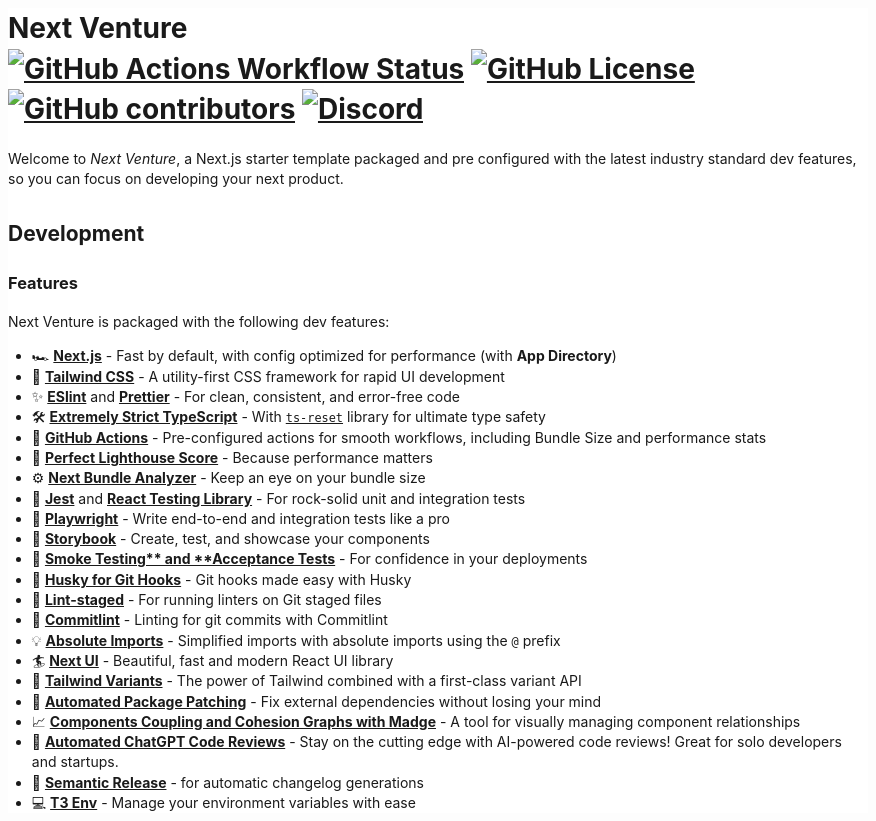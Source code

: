 # Next Venture </br> [![GitHub Actions Workflow Status][check-workflow-badge]][check-workflow-badge-link] [![GitHub License][github-license-badge]][github-license-badge-link] [![GitHub contributors][github-contributors-badge]][github-contributors-badge-link] [![Discord][discord-badge]][discord-badge-link]

Welcome to _Next Venture_, a Next.js starter template packaged and pre configured with the latest industry standard dev features, so you can focus on developing your next product.

## Development

### Features

Next Venture is packaged with the following dev features:

- 🏎️ **[Next.js](https://nextjs.org/)** - Fast by default, with config optimized for performance (with **App Directory**)
- 💅 **[Tailwind CSS](https://tailwindcss.com/)** - A utility-first CSS framework for rapid UI development
- ✨ **[ESlint](https://eslint.org/)** and **[Prettier](https://prettier.io/)** - For clean, consistent, and error-free code
- 🛠️ **[Extremely Strict TypeScript](https://www.typescriptlang.org/)** - With [`ts-reset`](https://github.com/total-typescript/ts-reset) library for ultimate type safety
- 🚀 **[GitHub Actions](https://github.com/features/actions)** - Pre-configured actions for smooth workflows, including Bundle Size and performance stats
- 💯 **[Perfect Lighthouse Score](https://developer.chrome.com/docs/lighthouse/overview)** - Because performance matters
- ⚙️ **[Next Bundle Analyzer](https://www.npmjs.com/package/@next/bundle-analyzer)** - Keep an eye on your bundle size
- 🦺 **[Jest](https://jestjs.io/)** and **[React Testing Library](https://testing-library.com/react)** - For rock-solid unit and integration tests
- 🧪 **[Playwright](https://playwright.dev/)** - Write end-to-end and integration tests like a pro
- 🎉 **[Storybook](https://storybook.js.org/)** - Create, test, and showcase your components
- 🚬 **[Smoke Testing** and **Acceptance Tests](https://storybook.js.org/docs/writing-tests)** - For confidence in your deployments
- 🦊 **[Husky for Git Hooks](https://typicode.github.io/husky/)** - Git hooks made easy with Husky
- 🚫 **[Lint-staged](https://github.com/lint-staged/lint-staged)** - For running linters on Git staged files
- 🚓 **[Commitlint](https://commitlint.js.org/)** - Linting for git commits with Commitlint
- 💡 **[Absolute Imports](https://nextjs.org/docs/advanced-features/module-path-aliases)** - Simplified imports with absolute imports using the `@` prefix
- 🏄 **[Next UI](https://nextui.org/)** - Beautiful, fast and modern React UI library
- 🎨 **[Tailwind Variants](https://www.tailwind-variants.org/)** - The power of Tailwind combined with a first-class variant API
- 📝 **[Automated Package Patching](https://www.npmjs.com/package/patch-package)** - Fix external dependencies without losing your mind
- 📈 **[Components Coupling and Cohesion Graphs with Madge](https://github.com/pahen/madge)** - A tool for visually managing component relationships
- 🤖 **[Automated ChatGPT Code Reviews](https://openai.com/chatgpt)** - Stay on the cutting edge with AI-powered code reviews! Great for solo developers and startups.
- 🎁 **[Semantic Release](https://github.com/semantic-release/semantic-release)** - for automatic changelog generations
- 💻 **[T3 Env](https://env.t3.gg/)** - Manage your environment variables with ease


[check-workflow-badge]: https://img.shields.io/github/actions/workflow/status/blazity/next-enterprise/check.yml?label=check
[github-license-badge]: https://img.shields.io/github/license/blazity/next-enterprise?link=https%3A%2F%2Fgithub.com%2Fwithpulp%2Fnext-venture%2Fblob%2Fmain%2FLICENSE
[github-contributors-badge]: https://img.shields.io/github/contributors/blazity/next-enterprise?link=https%3A%2F%2Fgithub.com%2FBlazity%2Fnext-enterprise%2Fgraphs%2Fcontributors
[discord-badge]: https://img.shields.io/discord/1111676875782234175?color=7b8dcd&link=https%3A%2F%2Fblazity.com%2Fdiscord
[check-workflow-badge-link]: https://github.com/withpulp/next-venture/actions/workflows/check.yml
[github-license-badge-link]: https://github.com/withpulp/next-venture/blob/main/LICENSE
[github-contributors-badge-link]: https://github.com/withpulp/next-venture/graphs/contributors
[discord-badge-link]: https://next-venture.vercel.app/discord